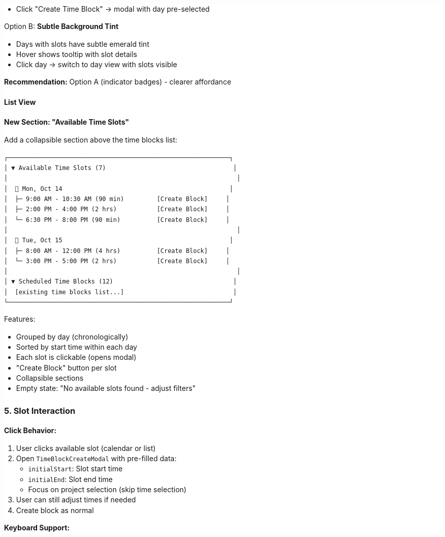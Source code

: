 - Click "Create Time Block" → modal with day pre-selected

Option B: **Subtle Background Tint**

- Days with slots have subtle emerald tint
- Hover shows tooltip with slot details
- Click day → switch to day view with slots visible

**Recommendation:** Option A (indicator badges) - clearer affordance

#### List View

**New Section: "Available Time Slots"**

Add a collapsible section above the time blocks list:

```
┌─────────────────────────────────────────────────────────────┐
│ ▼ Available Time Slots (7)                                   │
│                                                               │
│  📅 Mon, Oct 14                                              │
│  ├─ 9:00 AM - 10:30 AM (90 min)         [Create Block]     │
│  ├─ 2:00 PM - 4:00 PM (2 hrs)           [Create Block]     │
│  └─ 6:30 PM - 8:00 PM (90 min)          [Create Block]     │
│                                                               │
│  📅 Tue, Oct 15                                              │
│  ├─ 8:00 AM - 12:00 PM (4 hrs)          [Create Block]     │
│  └─ 3:00 PM - 5:00 PM (2 hrs)           [Create Block]     │
│                                                               │
│ ▼ Scheduled Time Blocks (12)                                 │
│  [existing time blocks list...]                              │
└─────────────────────────────────────────────────────────────┘
```

Features:

- Grouped by day (chronologically)
- Sorted by start time within each day
- Each slot is clickable (opens modal)
- "Create Block" button per slot
- Collapsible sections
- Empty state: "No available slots found - adjust filters"

### 5. Slot Interaction

**Click Behavior:**

1. User clicks available slot (calendar or list)
2. Open `TimeBlockCreateModal` with pre-filled data:
   - `initialStart`: Slot start time
   - `initialEnd`: Slot end time
   - Focus on project selection (skip time selection)
3. User can still adjust times if needed
4. Create block as normal

**Keyboard Support:**
